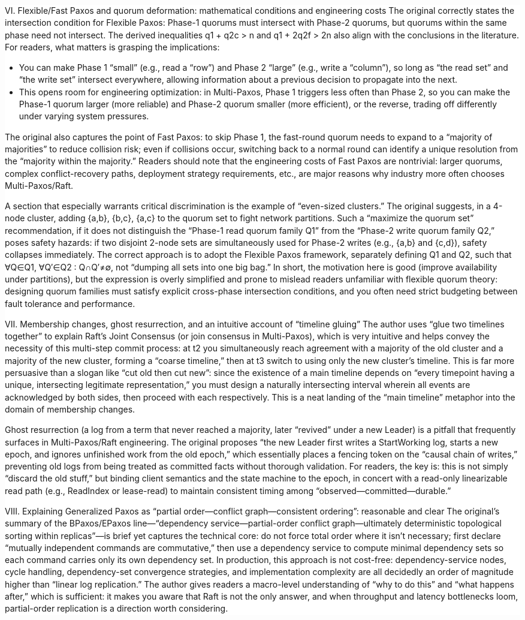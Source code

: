 VI. Flexible/Fast Paxos and quorum deformation: mathematical conditions and engineering costs
The original correctly states the intersection condition for Flexible Paxos: Phase-1 quorums must intersect with Phase-2 quorums, but quorums within the same phase need not intersect. The derived inequalities q1 + q2c > n and q1 + 2q2f > 2n also align with the conclusions in the literature. For readers, what matters is grasping the implications:

- You can make Phase 1 “small” (e.g., read a “row”) and Phase 2 “large” (e.g., write a “column”), so long as “the read set” and “the write set” intersect everywhere, allowing information about a previous decision to propagate into the next.
- This opens room for engineering optimization: in Multi-Paxos, Phase 1 triggers less often than Phase 2, so you can make the Phase-1 quorum larger (more reliable) and Phase-2 quorum smaller (more efficient), or the reverse, trading off differently under varying system pressures.

The original also captures the point of Fast Paxos: to skip Phase 1, the fast-round quorum needs to expand to a “majority of majorities” to reduce collision risk; even if collisions occur, switching back to a normal round can identify a unique resolution from the “majority within the majority.” Readers should note that the engineering costs of Fast Paxos are nontrivial: larger quorums, complex conflict-recovery paths, deployment strategy requirements, etc., are major reasons why industry more often chooses Multi-Paxos/Raft.

A section that especially warrants critical discrimination is the example of “even-sized clusters.” The original suggests, in a 4-node cluster, adding {a,b}, {b,c}, {a,c} to the quorum set to fight network partitions. Such a “maximize the quorum set” recommendation, if it does not distinguish the “Phase-1 read quorum family Q1” from the “Phase-2 write quorum family Q2,” poses safety hazards: if two disjoint 2-node sets are simultaneously used for Phase-2 writes (e.g., {a,b} and {c,d}), safety collapses immediately. The correct approach is to adopt the Flexible Paxos framework, separately defining Q1 and Q2, such that ∀Q∈Q1, ∀Q′∈Q2 : Q∩Q′≠∅, not “dumping all sets into one big bag.” In short, the motivation here is good (improve availability under partitions), but the expression is overly simplified and prone to mislead readers unfamiliar with flexible quorum theory: designing quorum families must satisfy explicit cross-phase intersection conditions, and you often need strict budgeting between fault tolerance and performance.

VII. Membership changes, ghost resurrection, and an intuitive account of “timeline gluing”
The author uses “glue two timelines together” to explain Raft’s Joint Consensus (or join consensus in Multi-Paxos), which is very intuitive and helps convey the necessity of this multi-step commit process: at t2 you simultaneously reach agreement with a majority of the old cluster and a majority of the new cluster, forming a “coarse timeline,” then at t3 switch to using only the new cluster’s timeline. This is far more persuasive than a slogan like “cut old then cut new”: since the existence of a main timeline depends on “every timepoint having a unique, intersecting legitimate representation,” you must design a naturally intersecting interval wherein all events are acknowledged by both sides, then proceed with each respectively. This is a neat landing of the “main timeline” metaphor into the domain of membership changes.

Ghost resurrection (a log from a term that never reached a majority, later “revived” under a new Leader) is a pitfall that frequently surfaces in Multi-Paxos/Raft engineering. The original proposes “the new Leader first writes a StartWorking log, starts a new epoch, and ignores unfinished work from the old epoch,” which essentially places a fencing token on the “causal chain of writes,” preventing old logs from being treated as committed facts without thorough validation. For readers, the key is: this is not simply “discard the old stuff,” but binding client semantics and the state machine to the epoch, in concert with a read-only linearizable read path (e.g., ReadIndex or lease-read) to maintain consistent timing among “observed—committed—durable.”

VIII. Explaining Generalized Paxos as “partial order—conflict graph—consistent ordering”: reasonable and clear
The original’s summary of the BPaxos/EPaxos line—“dependency service—partial-order conflict graph—ultimately deterministic topological sorting within replicas”—is brief yet captures the technical core: do not force total order where it isn’t necessary; first declare “mutually independent commands are commutative,” then use a dependency service to compute minimal dependency sets so each command carries only its own dependency set. In production, this approach is not cost-free: dependency-service nodes, cycle handling, dependency-set convergence strategies, and implementation complexity are all decidedly an order of magnitude higher than “linear log replication.” The author gives readers a macro-level understanding of “why to do this” and “what happens after,” which is sufficient: it makes you aware that Raft is not the only answer, and when throughput and latency bottlenecks loom, partial-order replication is a direction worth considering.
